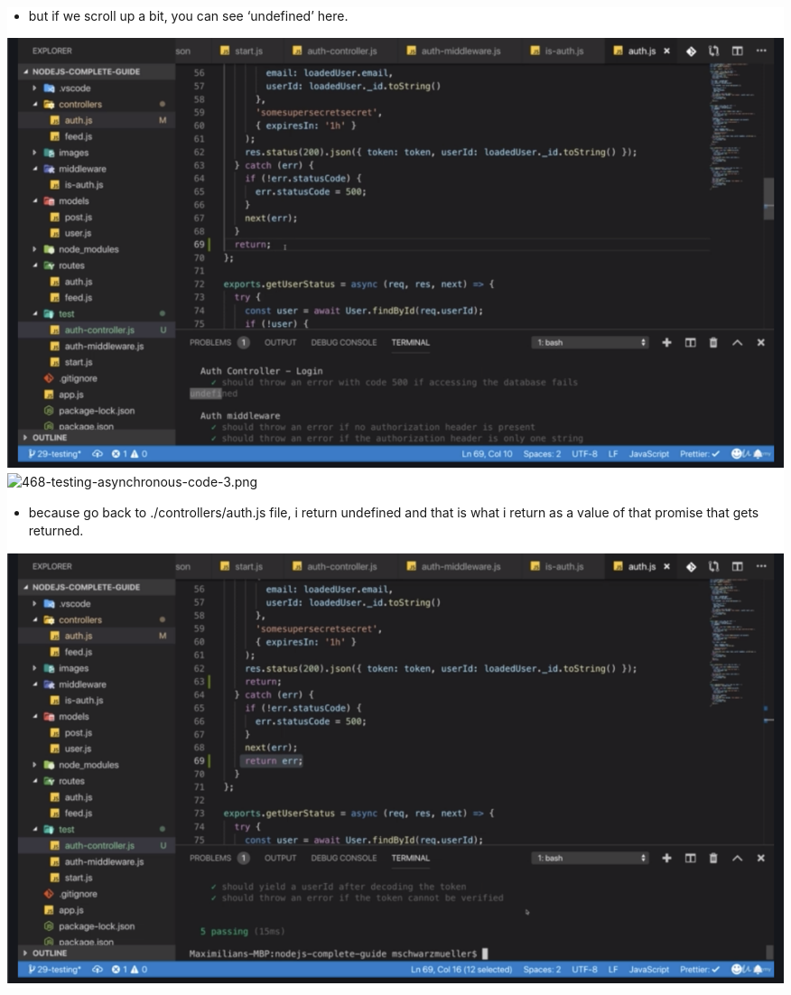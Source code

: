 - but if we scroll up a bit, you can see ‘undefined’ here. 

![](images/468-testing-asynchronous-code-3.png)![468-testing-asynchronous-code-3.png](resources/8E9D12FE48DD551CFE36F1D0353C094F.png)

- because go back to ./controllers/auth.js file, i return undefined and that is what i return as a value of that promise that gets returned.

![](images/468-testing-asynchronous-code-4.png)
